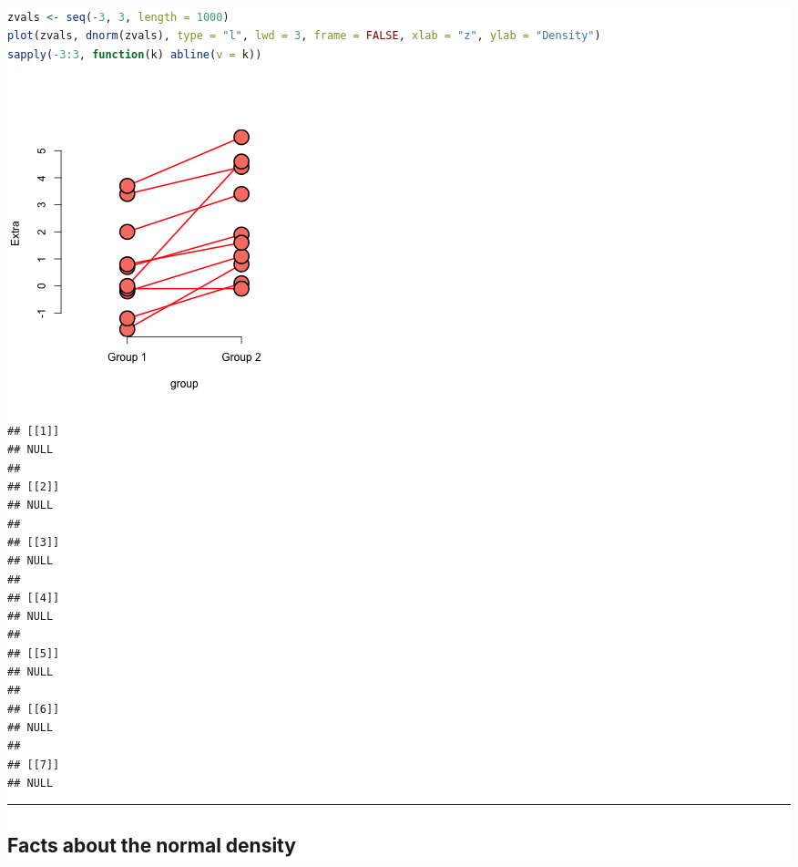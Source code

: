 
```r
zvals <- seq(-3, 3, length = 1000)
plot(zvals, dnorm(zvals), type = "l", lwd = 3, frame = FALSE, xlab = "z", ylab = "Density")
sapply(-3:3, function(k) abline(v = k))
```

![plot of chunk unnamed-chunk-4](figure/unnamed-chunk-4.png) 

```
## [[1]]
## NULL
## 
## [[2]]
## NULL
## 
## [[3]]
## NULL
## 
## [[4]]
## NULL
## 
## [[5]]
## NULL
## 
## [[6]]
## NULL
## 
## [[7]]
## NULL
```


---

## Facts about the normal density
